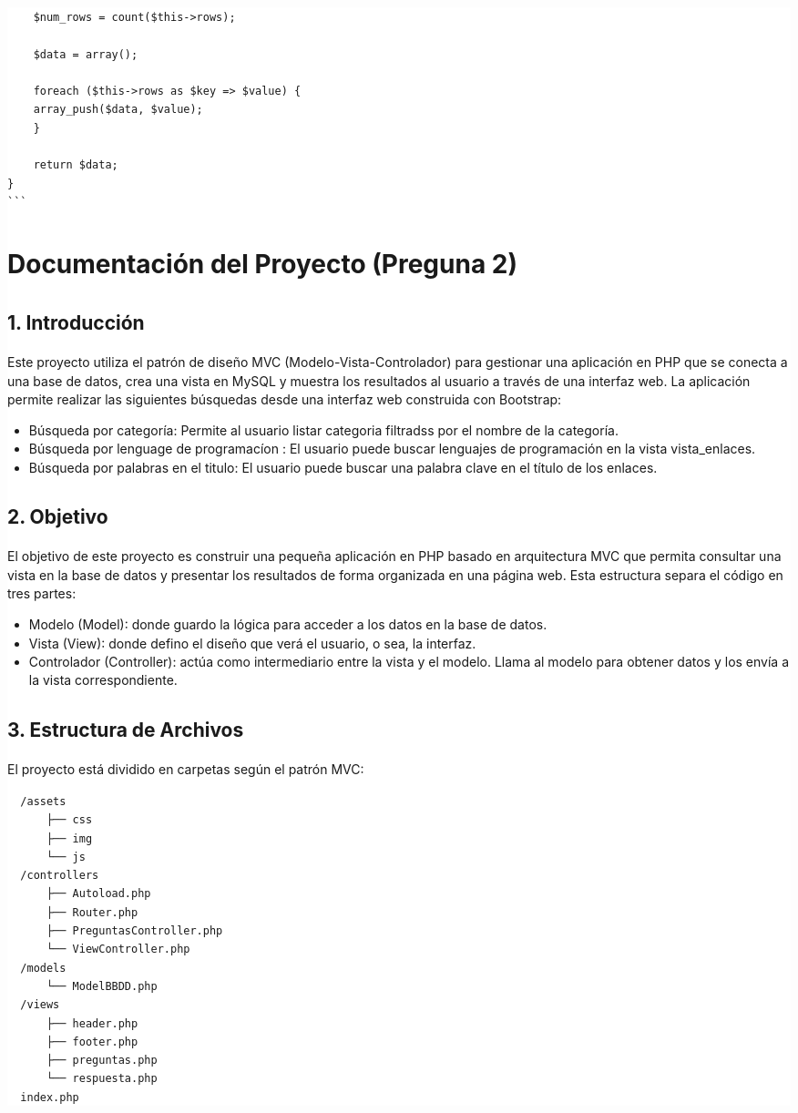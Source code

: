         $num_rows = count($this->rows);

        $data = array();

        foreach ($this->rows as $key => $value) {
    	array_push($data, $value);
        }

        return $data;
    }
    ```



# Documentación del Proyecto (Preguna 2)

## 1. Introducción

Este proyecto utiliza el patrón de diseño MVC (Modelo-Vista-Controlador) para gestionar una aplicación en PHP que se conecta a una base de datos, crea una vista en MySQL y muestra los resultados al usuario a través de una interfaz web.
La aplicación permite realizar las siguientes búsquedas desde una interfaz web construida con Bootstrap:

- Búsqueda por categoría: Permite al usuario listar categoria filtradss por el nombre de la categoría.
- Búsqueda por lenguage de programacíon : El usuario puede buscar  lenguajes de programación en la vista vista_enlaces.
- Búsqueda por palabras en el titulo:  El usuario puede buscar una palabra clave en el título de los enlaces.

## 2. Objetivo

El objetivo de este proyecto es construir una pequeña aplicación en PHP basado en arquitectura MVC que permita consultar una vista en la base de datos y presentar los resultados de forma organizada en una página web.
Esta estructura separa el código en tres partes:

- Modelo (Model): donde guardo la lógica para acceder a los datos en la base de datos.
- Vista (View): donde defino el diseño que verá el usuario, o sea, la interfaz.
- Controlador (Controller): actúa como intermediario entre la vista y el modelo. Llama al modelo para obtener datos y los envía a la vista correspondiente.

## 3. Estructura de Archivos

El proyecto está dividido en carpetas según el patrón MVC:

```
  /assets
      ├── css
      ├── img
      └── js
  /controllers
      ├── Autoload.php
      ├── Router.php
      ├── PreguntasController.php
      └── ViewController.php
  /models
      └── ModelBBDD.php
  /views
      ├── header.php
      ├── footer.php
      ├── preguntas.php
      └── respuesta.php
  index.php
```